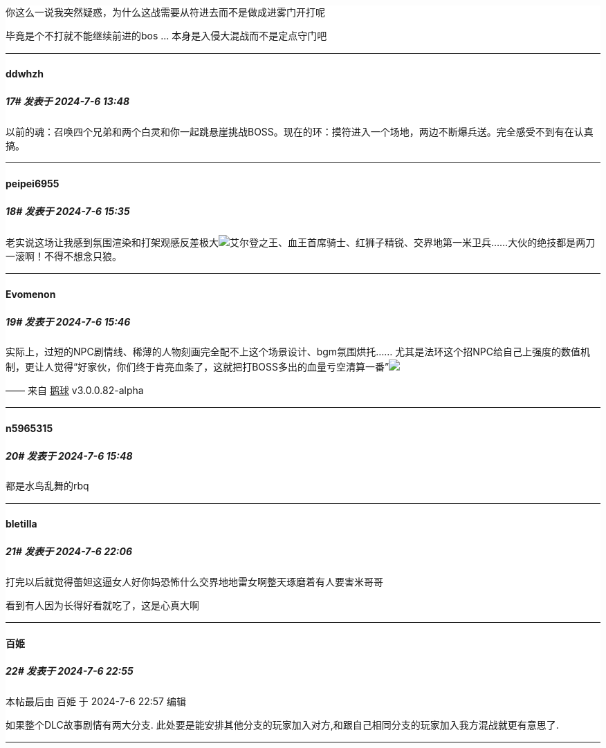 你这么一说我突然疑惑，为什么这战需要从符进去而不是做成进雾门开打呢

毕竟是个不打就不能继续前进的bos ...</blockquote>
本身是入侵大混战而不是定点守门吧

*****

####  ddwhzh  
##### 17#       发表于 2024-7-6 13:48

以前的魂：召唤四个兄弟和两个白灵和你一起跳悬崖挑战BOSS。现在的环：摸符进入一个场地，两边不断爆兵送。完全感受不到有在认真搞。

*****

####  peipei6955  
##### 18#       发表于 2024-7-6 15:35

老实说这场让我感到氛围渲染和打架观感反差极大<img src="https://static.saraba1st.com/image/smiley/face2017/052.png" referrerpolicy="no-referrer">艾尔登之王、血王首席骑士、红狮子精锐、交界地第一米卫兵……大伙的绝技都是两刀一滚啊！不得不想念只狼。

*****

####  Evomenon  
##### 19#       发表于 2024-7-6 15:46

实际上，过短的NPC剧情线、稀薄的人物刻画完全配不上这个场景设计、bgm氛围烘托……
尤其是法环这个招NPC给自己上强度的数值机制，更让人觉得“好家伙，你们终于肯亮血条了，这就把打BOSS多出的血量亏空清算一番”<img src="https://static.saraba1st.com/image/smiley/face2017/085.png" referrerpolicy="no-referrer">

—— 来自 [鹅球](https://www.pgyer.com/xfPejhuq) v3.0.0.82-alpha

*****

####  n5965315  
##### 20#       发表于 2024-7-6 15:48

都是水鸟乱舞的rbq

*****

####  bletilla  
##### 21#       发表于 2024-7-6 22:06

打完以后就觉得蕾妲这逼女人好你妈恐怖什么交界地地雷女啊整天琢磨着有人要害米哥哥

看到有人因为长得好看就吃了，这是心真大啊

*****

####  百姫  
##### 22#       发表于 2024-7-6 22:55

 本帖最后由 百姫 于 2024-7-6 22:57 编辑 

如果整个DLC故事剧情有两大分支. 此处要是能安排其他分支的玩家加入对方,和跟自己相同分支的玩家加入我方混战就更有意思了.

*****
